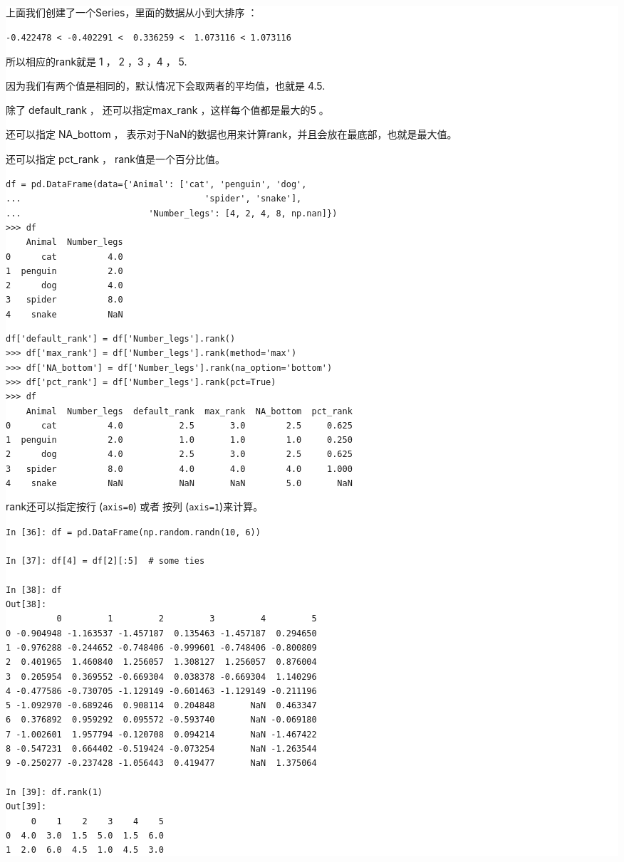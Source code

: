 
上面我们创建了一个Series，里面的数据从小到大排序 ：

```
-0.422478 < -0.402291 <  0.336259 <  1.073116 < 1.073116
```

所以相应的rank就是  1 ， 2 ，3 ，4 ， 5.  

因为我们有两个值是相同的，默认情况下会取两者的平均值，也就是 4.5.

除了 default_rank  ， 还可以指定max_rank ，这样每个值都是最大的5 。

还可以指定 NA_bottom  ， 表示对于NaN的数据也用来计算rank，并且会放在最底部，也就是最大值。

还可以指定 pct_rank ， rank值是一个百分比值。

```
df = pd.DataFrame(data={'Animal': ['cat', 'penguin', 'dog',
...                                    'spider', 'snake'],
...                         'Number_legs': [4, 2, 4, 8, np.nan]})
>>> df
    Animal  Number_legs
0      cat          4.0
1  penguin          2.0
2      dog          4.0
3   spider          8.0
4    snake          NaN
```

```
df['default_rank'] = df['Number_legs'].rank()
>>> df['max_rank'] = df['Number_legs'].rank(method='max')
>>> df['NA_bottom'] = df['Number_legs'].rank(na_option='bottom')
>>> df['pct_rank'] = df['Number_legs'].rank(pct=True)
>>> df
    Animal  Number_legs  default_rank  max_rank  NA_bottom  pct_rank
0      cat          4.0           2.5       3.0        2.5     0.625
1  penguin          2.0           1.0       1.0        1.0     0.250
2      dog          4.0           2.5       3.0        2.5     0.625
3   spider          8.0           4.0       4.0        4.0     1.000
4    snake          NaN           NaN       NaN        5.0       NaN
```

rank还可以指定按行  (`axis=0`) 或者 按列 (`axis=1`)来计算。

```
In [36]: df = pd.DataFrame(np.random.randn(10, 6))

In [37]: df[4] = df[2][:5]  # some ties

In [38]: df
Out[38]: 
          0         1         2         3         4         5
0 -0.904948 -1.163537 -1.457187  0.135463 -1.457187  0.294650
1 -0.976288 -0.244652 -0.748406 -0.999601 -0.748406 -0.800809
2  0.401965  1.460840  1.256057  1.308127  1.256057  0.876004
3  0.205954  0.369552 -0.669304  0.038378 -0.669304  1.140296
4 -0.477586 -0.730705 -1.129149 -0.601463 -1.129149 -0.211196
5 -1.092970 -0.689246  0.908114  0.204848       NaN  0.463347
6  0.376892  0.959292  0.095572 -0.593740       NaN -0.069180
7 -1.002601  1.957794 -0.120708  0.094214       NaN -1.467422
8 -0.547231  0.664402 -0.519424 -0.073254       NaN -1.263544
9 -0.250277 -0.237428 -1.056443  0.419477       NaN  1.375064

In [39]: df.rank(1)
Out[39]: 
     0    1    2    3    4    5
0  4.0  3.0  1.5  5.0  1.5  6.0
1  2.0  6.0  4.5  1.0  4.5  3.0
```